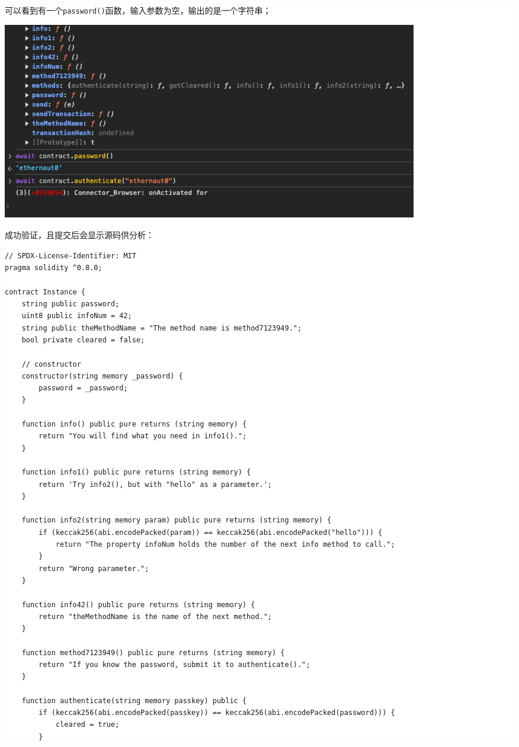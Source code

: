 可以看到有一个` password() `函数，输入参数为空，输出的是一个字符串；

![image-20241227185618494](./assets/image-20241227185618494.png)

成功验证，且提交后会显示源码供分析：

```solidity
// SPDX-License-Identifier: MIT
pragma solidity ^0.8.0;

contract Instance {
    string public password;
    uint8 public infoNum = 42;
    string public theMethodName = "The method name is method7123949.";
    bool private cleared = false;

    // constructor
    constructor(string memory _password) {
        password = _password;
    }

    function info() public pure returns (string memory) {
        return "You will find what you need in info1().";
    }

    function info1() public pure returns (string memory) {
        return 'Try info2(), but with "hello" as a parameter.';
    }

    function info2(string memory param) public pure returns (string memory) {
        if (keccak256(abi.encodePacked(param)) == keccak256(abi.encodePacked("hello"))) {
            return "The property infoNum holds the number of the next info method to call.";
        }
        return "Wrong parameter.";
    }

    function info42() public pure returns (string memory) {
        return "theMethodName is the name of the next method.";
    }

    function method7123949() public pure returns (string memory) {
        return "If you know the password, submit it to authenticate().";
    }

    function authenticate(string memory passkey) public {
        if (keccak256(abi.encodePacked(passkey)) == keccak256(abi.encodePacked(password))) {
            cleared = true;
        }
```
